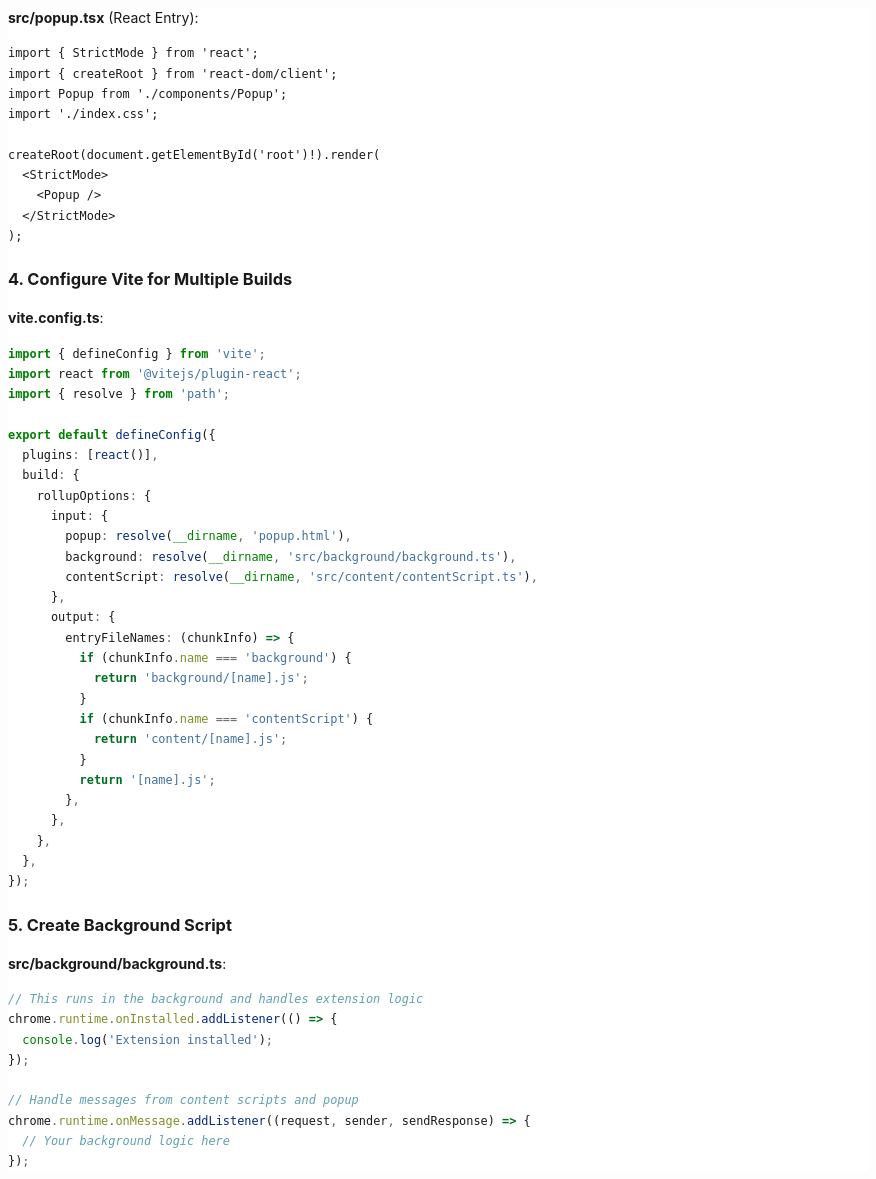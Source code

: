 ```html
```

**src/popup.tsx** (React Entry):
```tsx
import { StrictMode } from 'react';
import { createRoot } from 'react-dom/client';
import Popup from './components/Popup';
import './index.css';

createRoot(document.getElementById('root')!).render(
  <StrictMode>
    <Popup />
  </StrictMode>
);
```

### 4. Configure Vite for Multiple Builds

**vite.config.ts**:
```typescript
import { defineConfig } from 'vite';
import react from '@vitejs/plugin-react';
import { resolve } from 'path';

export default defineConfig({
  plugins: [react()],
  build: {
    rollupOptions: {
      input: {
        popup: resolve(__dirname, 'popup.html'),
        background: resolve(__dirname, 'src/background/background.ts'),
        contentScript: resolve(__dirname, 'src/content/contentScript.ts'),
      },
      output: {
        entryFileNames: (chunkInfo) => {
          if (chunkInfo.name === 'background') {
            return 'background/[name].js';
          }
          if (chunkInfo.name === 'contentScript') {
            return 'content/[name].js';
          }
          return '[name].js';
        },
      },
    },
  },
});
```

### 5. Create Background Script

**src/background/background.ts**:
```typescript
// This runs in the background and handles extension logic
chrome.runtime.onInstalled.addListener(() => {
  console.log('Extension installed');
});

// Handle messages from content scripts and popup
chrome.runtime.onMessage.addListener((request, sender, sendResponse) => {
  // Your background logic here
});
```
